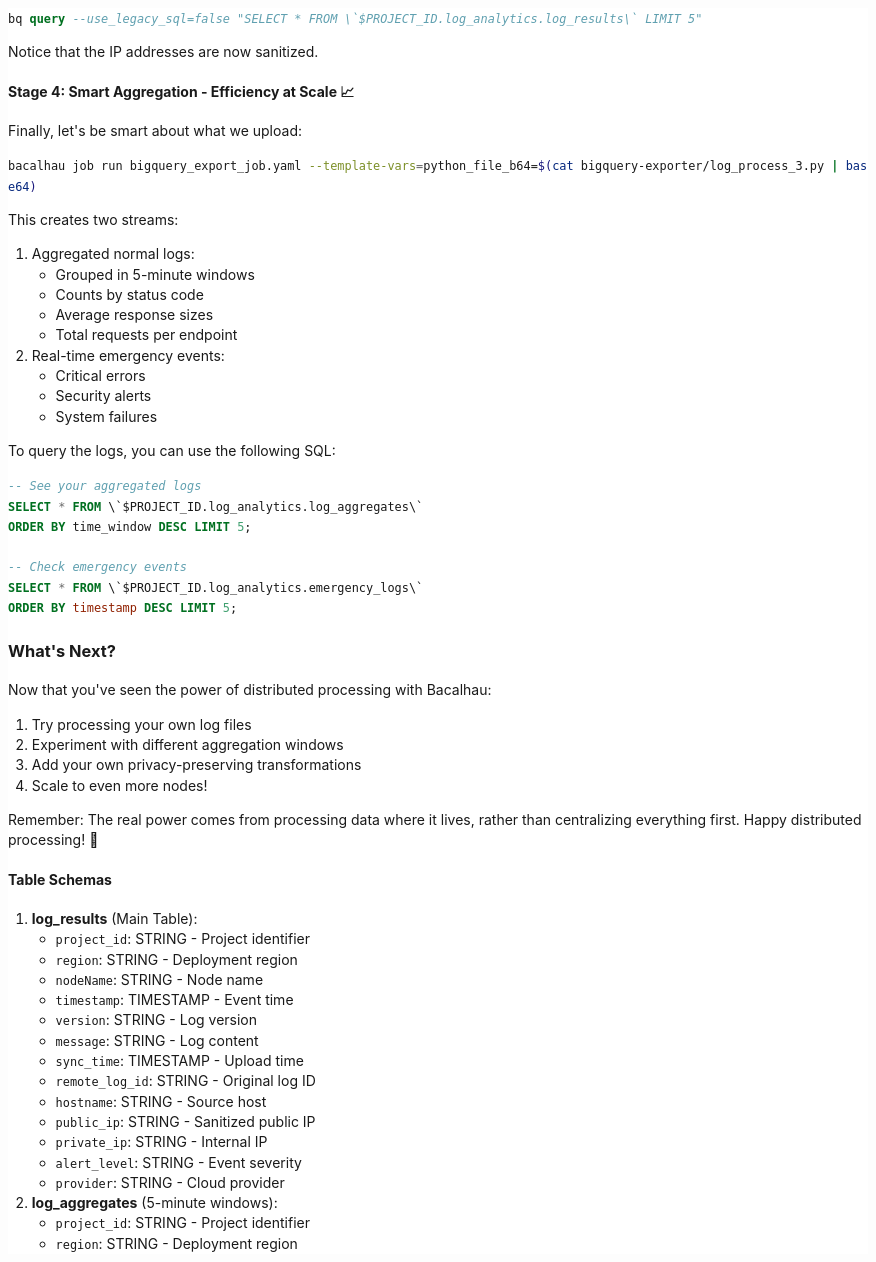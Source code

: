 ```sql
bq query --use_legacy_sql=false "SELECT * FROM \`$PROJECT_ID.log_analytics.log_results\` LIMIT 5" 
```

Notice that the IP addresses are now sanitized.

#### Stage 4: Smart Aggregation - Efficiency at Scale 📈

Finally, let's be smart about what we upload:

```bash
bacalhau job run bigquery_export_job.yaml --template-vars=python_file_b64=$(cat bigquery-exporter/log_process_3.py | base64)
```

This creates two streams:

1. Aggregated normal logs:
   * Grouped in 5-minute windows
   * Counts by status code
   * Average response sizes
   * Total requests per endpoint
2. Real-time emergency events:
   * Critical errors
   * Security alerts
   * System failures

To query the logs, you can use the following SQL:

```sql
-- See your aggregated logs
SELECT * FROM \`$PROJECT_ID.log_analytics.log_aggregates\`
ORDER BY time_window DESC LIMIT 5;

-- Check emergency events
SELECT * FROM \`$PROJECT_ID.log_analytics.emergency_logs\`
ORDER BY timestamp DESC LIMIT 5;
```

### What's Next?

Now that you've seen the power of distributed processing with Bacalhau:

1. Try processing your own log files
2. Experiment with different aggregation windows
3. Add your own privacy-preserving transformations
4. Scale to even more nodes!

Remember: The real power comes from processing data where it lives, rather than centralizing everything first. Happy distributed processing! 🚀

#### Table Schemas

1. **log\_results** (Main Table):
   * `project_id`: STRING - Project identifier
   * `region`: STRING - Deployment region
   * `nodeName`: STRING - Node name
   * `timestamp`: TIMESTAMP - Event time
   * `version`: STRING - Log version
   * `message`: STRING - Log content
   * `sync_time`: TIMESTAMP - Upload time
   * `remote_log_id`: STRING - Original log ID
   * `hostname`: STRING - Source host
   * `public_ip`: STRING - Sanitized public IP
   * `private_ip`: STRING - Internal IP
   * `alert_level`: STRING - Event severity
   * `provider`: STRING - Cloud provider
2. **log\_aggregates** (5-minute windows):
   * `project_id`: STRING - Project identifier
   * `region`: STRING - Deployment region